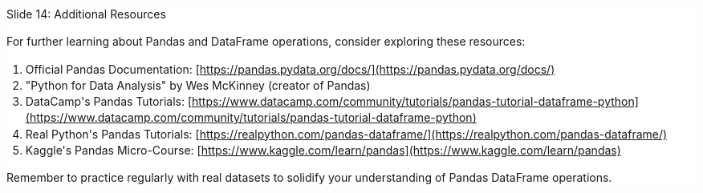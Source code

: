 Slide 14: Additional Resources

For further learning about Pandas and DataFrame operations, consider exploring these resources:

1. Official Pandas Documentation: [https://pandas.pydata.org/docs/](https://pandas.pydata.org/docs/)
2. "Python for Data Analysis" by Wes McKinney (creator of Pandas)
3. DataCamp's Pandas Tutorials: [https://www.datacamp.com/community/tutorials/pandas-tutorial-dataframe-python](https://www.datacamp.com/community/tutorials/pandas-tutorial-dataframe-python)
4. Real Python's Pandas Tutorials: [https://realpython.com/pandas-dataframe/](https://realpython.com/pandas-dataframe/)
5. Kaggle's Pandas Micro-Course: [https://www.kaggle.com/learn/pandas](https://www.kaggle.com/learn/pandas)

Remember to practice regularly with real datasets to solidify your understanding of Pandas DataFrame operations.

